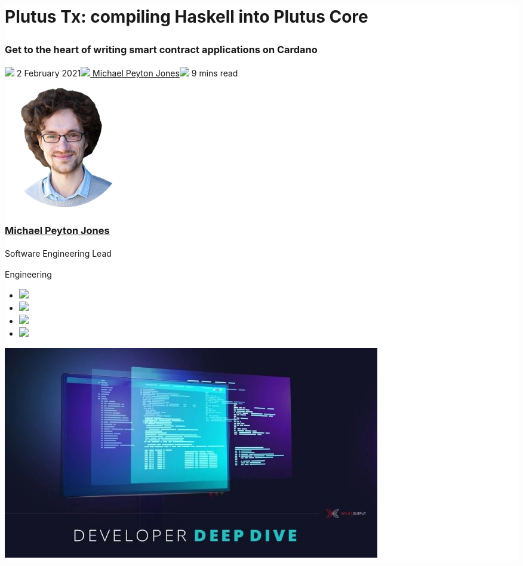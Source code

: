 # Plutus Tx: compiling Haskell into Plutus Core
### **Get to the heart of writing smart contract applications on Cardano**
![](img/2021-02-02-plutus-tx-compiling-haskell-into-plutus-core.002.png) 2 February 2021![](img/2021-02-02-plutus-tx-compiling-haskell-into-plutus-core.002.png)[ Michael Peyton Jones](/en/blog/authors/michael-peyton-jones/page-1/)![](img/2021-02-02-plutus-tx-compiling-haskell-into-plutus-core.003.png) 9 mins read

![Michael Peyton Jones](img/2021-02-02-plutus-tx-compiling-haskell-into-plutus-core.004.png)[](/en/blog/authors/michael-peyton-jones/page-1/)
### [**Michael Peyton Jones**](/en/blog/authors/michael-peyton-jones/page-1/)
Software Engineering Lead

Engineering

- ![](img/2021-02-02-plutus-tx-compiling-haskell-into-plutus-core.005.png)[](mailto:michael.peyton-jones@iohk.io "Email")
- ![](img/2021-02-02-plutus-tx-compiling-haskell-into-plutus-core.006.png)[](https://www.linkedin.com/in/michael-pj/ "LinkedIn")
- ![](img/2021-02-02-plutus-tx-compiling-haskell-into-plutus-core.007.png)[](https://twitter.com/mpeytonjones "Twitter")
- ![](img/2021-02-02-plutus-tx-compiling-haskell-into-plutus-core.008.png)[](https://github.com/michaelpj "GitHub")

![Plutus Tx: compiling Haskell into Plutus Core](img/2021-02-02-plutus-tx-compiling-haskell-into-plutus-core.009.jpeg)
